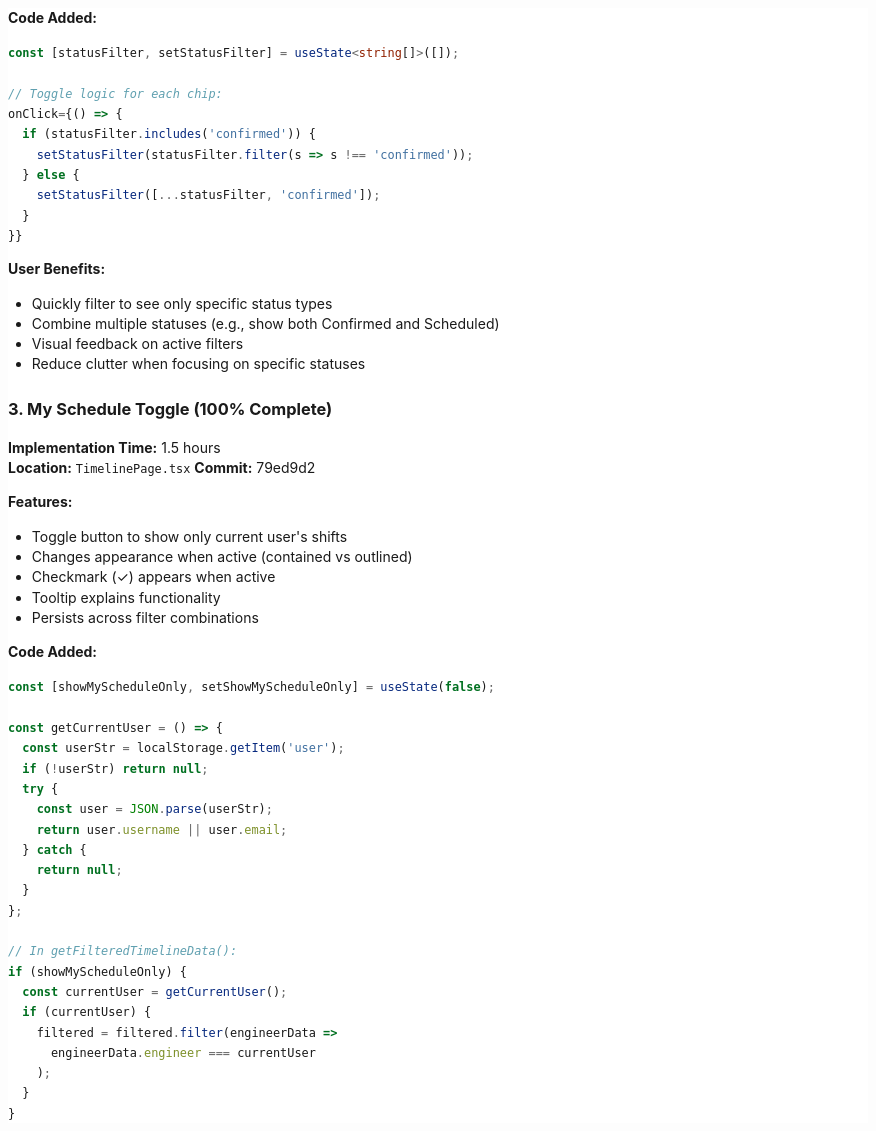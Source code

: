 **Code Added:**
```typescript
const [statusFilter, setStatusFilter] = useState<string[]>([]);

// Toggle logic for each chip:
onClick={() => {
  if (statusFilter.includes('confirmed')) {
    setStatusFilter(statusFilter.filter(s => s !== 'confirmed'));
  } else {
    setStatusFilter([...statusFilter, 'confirmed']);
  }
}}
```

**User Benefits:**
- Quickly filter to see only specific status types
- Combine multiple statuses (e.g., show both Confirmed and Scheduled)
- Visual feedback on active filters
- Reduce clutter when focusing on specific statuses

### 3. My Schedule Toggle (100% Complete)
**Implementation Time:** 1.5 hours  
**Location:** `TimelinePage.tsx`
**Commit:** 79ed9d2

**Features:**
- Toggle button to show only current user's shifts
- Changes appearance when active (contained vs outlined)
- Checkmark (✓) appears when active
- Tooltip explains functionality
- Persists across filter combinations

**Code Added:**
```typescript
const [showMyScheduleOnly, setShowMyScheduleOnly] = useState(false);

const getCurrentUser = () => {
  const userStr = localStorage.getItem('user');
  if (!userStr) return null;
  try {
    const user = JSON.parse(userStr);
    return user.username || user.email;
  } catch {
    return null;
  }
};

// In getFilteredTimelineData():
if (showMyScheduleOnly) {
  const currentUser = getCurrentUser();
  if (currentUser) {
    filtered = filtered.filter(engineerData => 
      engineerData.engineer === currentUser
    );
  }
}
```
